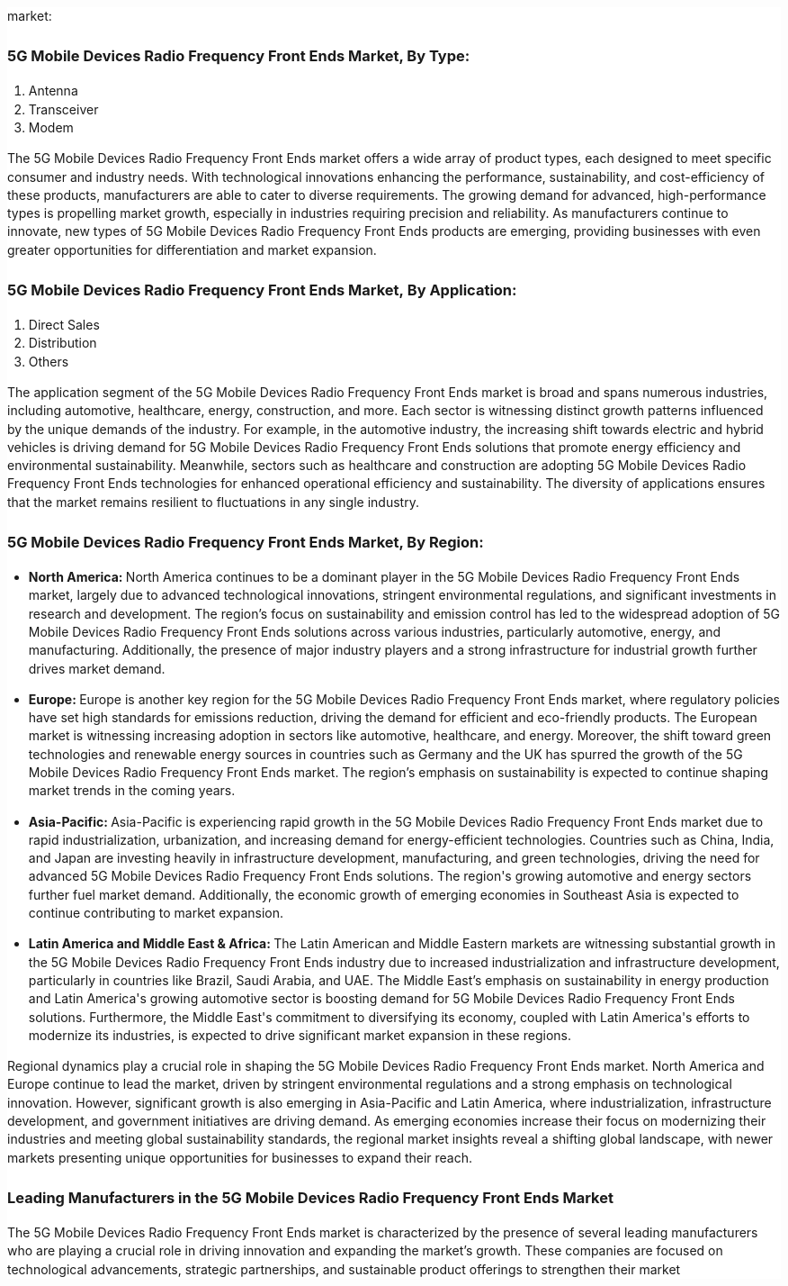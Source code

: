 market:</p><h3><strong>5G Mobile Devices Radio Frequency Front Ends Market, By Type:<br /></strong></h3><ol><li>Antenna<li> Transceiver<li> Modem</li></ol><p>The 5G Mobile Devices Radio Frequency Front Ends market offers a wide array of product types, each designed to meet specific consumer and industry needs. With technological innovations enhancing the performance, sustainability, and cost-efficiency of these products, manufacturers are able to cater to diverse requirements. The growing demand for advanced, high-performance types is propelling market growth, especially in industries requiring precision and reliability. As manufacturers continue to innovate, new types of 5G Mobile Devices Radio Frequency Front Ends products are emerging, providing businesses with even greater opportunities for differentiation and market expansion.</p><h3>5G Mobile Devices Radio Frequency Front Ends Market,&nbsp;By Application:</h3><ol><li>Direct Sales<li> Distribution<li> Others</li></ol><p>The application segment of the 5G Mobile Devices Radio Frequency Front Ends market is broad and spans numerous industries, including automotive, healthcare, energy, construction, and more. Each sector is witnessing distinct growth patterns influenced by the unique demands of the industry. For example, in the automotive industry, the increasing shift towards electric and hybrid vehicles is driving demand for 5G Mobile Devices Radio Frequency Front Ends solutions that promote energy efficiency and environmental sustainability. Meanwhile, sectors such as healthcare and construction are adopting 5G Mobile Devices Radio Frequency Front Ends technologies for enhanced operational efficiency and sustainability. The diversity of applications ensures that the market remains resilient to fluctuations in any single industry.</p><h3>5G Mobile Devices Radio Frequency Front Ends Market, By Region:</h3><ul><li><p><strong>North America:&nbsp;</strong>North America continues to be a dominant player in the 5G Mobile Devices Radio Frequency Front Ends market, largely due to advanced technological innovations, stringent environmental regulations, and significant investments in research and development. The region&rsquo;s focus on sustainability and emission control has led to the widespread adoption of 5G Mobile Devices Radio Frequency Front Ends solutions across various industries, particularly automotive, energy, and manufacturing. Additionally, the presence of major industry players and a strong infrastructure for industrial growth further drives market demand.</p></li><li><p><strong><strong>Europe:&nbsp;</strong></strong>Europe is another key region for the 5G Mobile Devices Radio Frequency Front Ends market, where regulatory policies have set high standards for emissions reduction, driving the demand for efficient and eco-friendly products. The European market is witnessing increasing adoption in sectors like automotive, healthcare, and energy. Moreover, the shift toward green technologies and renewable energy sources in countries such as Germany and the UK has spurred the growth of the 5G Mobile Devices Radio Frequency Front Ends market. The region&rsquo;s emphasis on sustainability is expected to continue shaping market trends in the coming years.</p></li><li><p><strong><strong>Asia-Pacific:&nbsp;</strong></strong>Asia-Pacific is experiencing rapid growth in the 5G Mobile Devices Radio Frequency Front Ends market due to rapid industrialization, urbanization, and increasing demand for energy-efficient technologies. Countries such as China, India, and Japan are investing heavily in infrastructure development, manufacturing, and green technologies, driving the need for advanced 5G Mobile Devices Radio Frequency Front Ends solutions. The region's growing automotive and energy sectors further fuel market demand. Additionally, the economic growth of emerging economies in Southeast Asia is expected to continue contributing to market expansion.</p></li><li><p><strong><strong>Latin America and Middle East &amp; Africa:&nbsp;</strong></strong>The Latin American and Middle Eastern markets are witnessing substantial growth in the 5G Mobile Devices Radio Frequency Front Ends industry due to increased industrialization and infrastructure development, particularly in countries like Brazil, Saudi Arabia, and UAE. The Middle East&rsquo;s emphasis on sustainability in energy production and Latin America's growing automotive sector is boosting demand for 5G Mobile Devices Radio Frequency Front Ends solutions. Furthermore, the Middle East's commitment to diversifying its economy, coupled with Latin America's efforts to modernize its industries, is expected to drive significant market expansion in these regions.</p></li></ul><p>Regional dynamics play a crucial role in shaping the 5G Mobile Devices Radio Frequency Front Ends market. North America and Europe continue to lead the market, driven by stringent environmental regulations and a strong emphasis on technological innovation. However, significant growth is also emerging in Asia-Pacific and Latin America, where industrialization, infrastructure development, and government initiatives are driving demand. As emerging economies increase their focus on modernizing their industries and meeting global sustainability standards, the regional market insights reveal a shifting global landscape, with newer markets presenting unique opportunities for businesses to expand their reach.</p><h3><strong>Leading Manufacturers in the 5G Mobile Devices Radio Frequency Front Ends Market</strong></h3><p>The 5G Mobile Devices Radio Frequency Front Ends market is characterized by the presence of several leading manufacturers who are playing a crucial role in driving innovation and expanding the market&rsquo;s growth. These companies are focused on technological advancements, strategic partnerships, and sustainable product offerings to strengthen their market